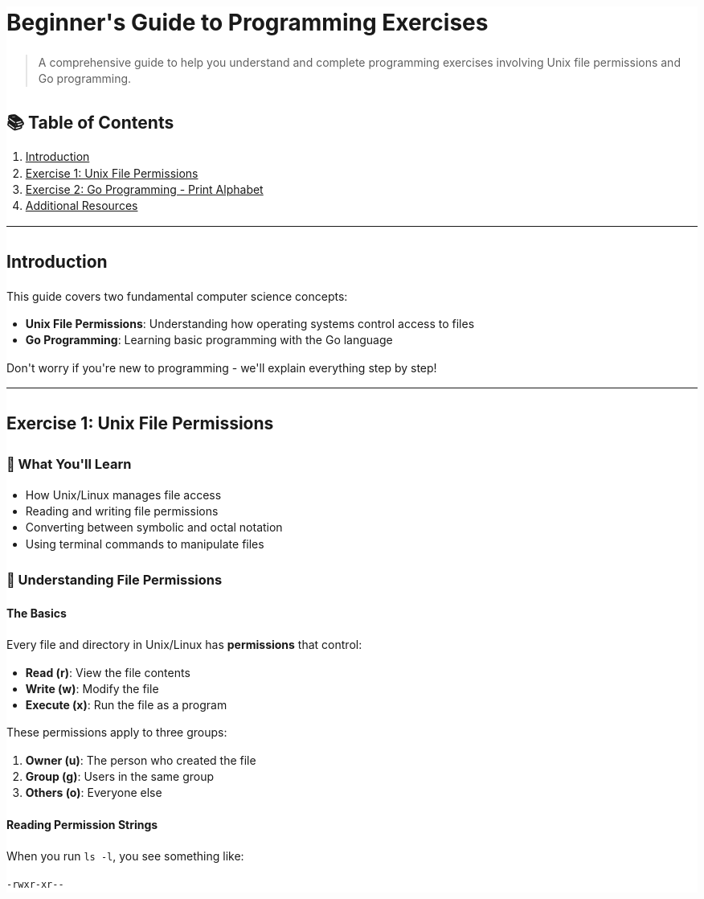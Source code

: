 # Beginner's Guide to Programming Exercises

> A comprehensive guide to help you understand and complete programming exercises involving Unix file permissions and Go programming.

## 📚 Table of Contents

1. [Introduction](#introduction)
2. [Exercise 1: Unix File Permissions](#exercise-1-unix-file-permissions)
3. [Exercise 2: Go Programming - Print Alphabet](#exercise-2-go-programming---print-alphabet)
4. [Additional Resources](#additional-resources)

---

## Introduction

This guide covers two fundamental computer science concepts:
- **Unix File Permissions**: Understanding how operating systems control access to files
- **Go Programming**: Learning basic programming with the Go language

Don't worry if you're new to programming - we'll explain everything step by step!

---

## Exercise 1: Unix File Permissions

### 🎯 What You'll Learn

- How Unix/Linux manages file access
- Reading and writing file permissions
- Converting between symbolic and octal notation
- Using terminal commands to manipulate files

### 📖 Understanding File Permissions

#### The Basics

Every file and directory in Unix/Linux has **permissions** that control:
- **Read (r)**: View the file contents
- **Write (w)**: Modify the file
- **Execute (x)**: Run the file as a program

These permissions apply to three groups:
1. **Owner (u)**: The person who created the file
2. **Group (g)**: Users in the same group
3. **Others (o)**: Everyone else

#### Reading Permission Strings

When you run `ls -l`, you see something like:
```
-rwxr-xr--
```
